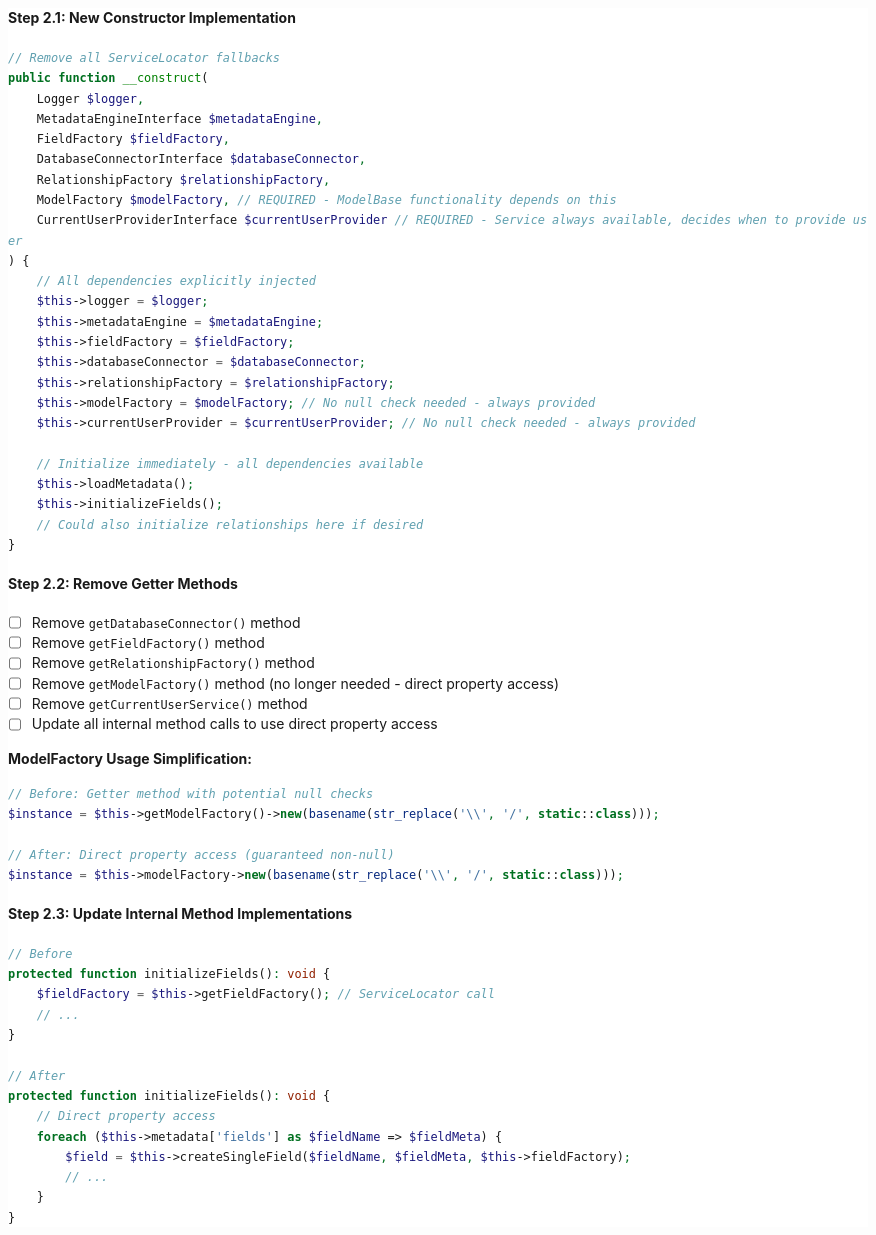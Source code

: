 #### Step 2.1: New Constructor Implementation
```php
// Remove all ServiceLocator fallbacks
public function __construct(
    Logger $logger,
    MetadataEngineInterface $metadataEngine,
    FieldFactory $fieldFactory,
    DatabaseConnectorInterface $databaseConnector,
    RelationshipFactory $relationshipFactory,
    ModelFactory $modelFactory, // REQUIRED - ModelBase functionality depends on this
    CurrentUserProviderInterface $currentUserProvider // REQUIRED - Service always available, decides when to provide user
) {
    // All dependencies explicitly injected
    $this->logger = $logger;
    $this->metadataEngine = $metadataEngine;
    $this->fieldFactory = $fieldFactory;
    $this->databaseConnector = $databaseConnector;
    $this->relationshipFactory = $relationshipFactory;
    $this->modelFactory = $modelFactory; // No null check needed - always provided
    $this->currentUserProvider = $currentUserProvider; // No null check needed - always provided
    
    // Initialize immediately - all dependencies available
    $this->loadMetadata();
    $this->initializeFields();
    // Could also initialize relationships here if desired
}
```

#### Step 2.2: Remove Getter Methods
- [ ] Remove `getDatabaseConnector()` method
- [ ] Remove `getFieldFactory()` method
- [ ] Remove `getRelationshipFactory()` method
- [ ] Remove `getModelFactory()` method (no longer needed - direct property access)
- [ ] Remove `getCurrentUserService()` method
- [ ] Update all internal method calls to use direct property access

**ModelFactory Usage Simplification:**
```php
// Before: Getter method with potential null checks
$instance = $this->getModelFactory()->new(basename(str_replace('\\', '/', static::class)));

// After: Direct property access (guaranteed non-null)
$instance = $this->modelFactory->new(basename(str_replace('\\', '/', static::class)));
```

#### Step 2.3: Update Internal Method Implementations
```php
// Before
protected function initializeFields(): void {
    $fieldFactory = $this->getFieldFactory(); // ServiceLocator call
    // ...
}

// After
protected function initializeFields(): void {
    // Direct property access
    foreach ($this->metadata['fields'] as $fieldName => $fieldMeta) {
        $field = $this->createSingleField($fieldName, $fieldMeta, $this->fieldFactory);
        // ...
    }
}
```
